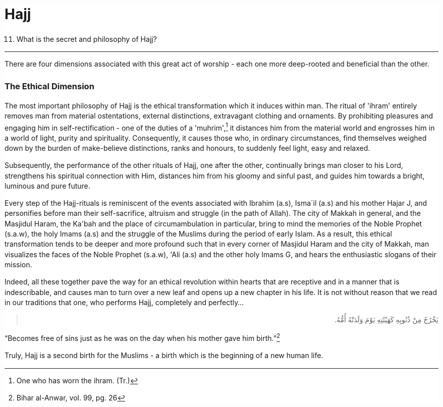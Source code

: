 Hajj
====

11. What is the secret and philosophy of Hajj?
----------------------------------------------

There are four dimensions associated with this great act of worship -
each one more deep-rooted and beneficial than the other.

### The Ethical Dimension

The most important philosophy of Hajj is the ethical transformation
which it induces within man. The ritual of 'ihram' entirely removes man
from material ostentations, external distinctions, extravagant clothing
and ornaments. By prohibiting pleasures and engaging him in
self-rectification - one of the duties of a 'muhrim',[^1] it distances
him from the material world and engrosses him in a world of light,
purity and spirituality. Consequently, it causes those who, in ordinary
circumstances, find themselves weighed down by the burden of
make-believe distinctions, ranks and honours, to suddenly feel light,
easy and relaxed.

Subsequently, the performance of the other rituals of Hajj, one after
the other, continually brings man closer to his Lord, strengthens his
spiritual connection with Him, distances him from his gloomy and sinful
past, and guides him towards a bright, luminous and pure future.

Every step of the Hajj-rituals is reminiscent of the events associated
with Ibrahim (a.s), Isma\`il (a.s) and his mother Hajar J, and
personifies before man their self-sacrifice, altruism and struggle (in
the path of Allah). The city of Makkah in general, and the Masjidul
Haram, the Ka'bah and the place of circumambulation in particular, bring
to mind the memories of the Noble Prophet (s.a.w), the holy Imams (a.s)
and the struggle of the Muslims during the period of early Islam. As a
result, this ethical transformation tends to be deeper and more profound
such that in every corner of Masjidul Haram and the city of Makkah, man
visualizes the faces of the Noble Prophet (s.a.w), 'Ali (a.s) and the
other holy Imams G, and hears the enthusiastic slogans of their mission.

Indeed, all these together pave the way for an ethical revolution within
hearts that are receptive and in a manner that is indescribable, and
causes man to turn over a new leaf and opens up a new chapter in his
life. It is not without reason that we read in our traditions that one,
who performs Hajj, completely and perfectly…

<blockquote dir="rtl">
  <p>
يَخْرُجُ مِنْ ذُنُوبِهِ كَهَيْئَتِهِ يَوْمَ وَلَدَتْهُ أُمُّهُ‏.
  </p>
</blockquote>

“Becomes free of sins just as he was on the day when his mother gave him
birth.”[^2]

Truly, Hajj is a second birth for the Muslims - a birth which is the
beginning of a new human life.


[^1]: One who has worn the ihram. (Tr.)
[^2]: Bihar al-Anwar, vol. 99, pg. 26
[^3]: Nahj al-Balagha, Saying 252
[^4]: Wasa\`il ash-Shia, vol. 8, pg. 9
[^5]: Suratul Baqarah (2), Verse 198
[^6]: Tafsir 'Ayyashi, as stated by Tafsir al-Mizan, vol. 2, pg. 86
[^7]: Bihar al-Anwar, vol. 99, pg. 32
[^8]: Suratul Hajj (22), Verse 28 (Tr.)
[^9]: Wasa\`il ash-Shia, vol. 8, pg. 14
[^10]: Nahj al-Balagha, letter 47
[^11]: Wasa\`il ash-Shia, vol. 8, pg. 15 (The Chapter of 'Obligation
[^12]: Tafsir-e-Namunah, vol. 14, pg. 76
[^13]: Unfortunately, of late, the sacrificial rites have come to
[^14]: Tafsir-e-Namunah, vol. 19, pg. 125